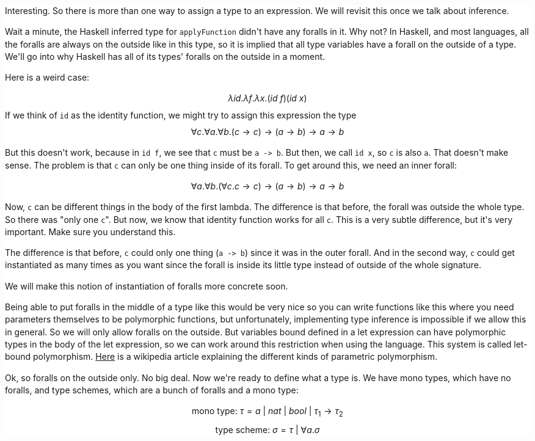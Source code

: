 Interesting. So there is more than one way to assign a type to an expression. We will revisit this once we talk about inference.

Wait a minute, the Haskell inferred type for `applyFunction` didn't have any foralls in it. Why not? In Haskell, and most languages, all the foralls are always on the outside like in this type, so it is implied that all type variables have a forall on the outside of a type. We'll go into why Haskell has all of its types' foralls on the outside in a moment.

Here is a weird case:

$$
\lambda id.\lambda f.\lambda x. (id\ f)(id\ x)
$$
If we think of `id` as the identity function, we might try to assign this expression the type
$$
\forall c. \forall a.\forall b. (c \rightarrow c) \rightarrow (a \rightarrow b) \rightarrow a \rightarrow b
$$

But this doesn't work, because in `id f`, we see that `c` must be `a -> b`. But then, we call `id x`, so `c` is also `a`. That doesn't make sense. The problem is that `c` can only be one thing inside of its forall. To get around this, we need an inner forall:

$$
\forall a. \forall b. (\forall c.c \rightarrow c) \rightarrow (a \rightarrow b) \rightarrow a \rightarrow b
$$

Now, `c` can be different things in the body of the first lambda. The difference is that before, the forall was outside the whole type. So there was "only one `c`". But now, we know that identity function works for all `c`. This is a very subtle difference, but it's very important. Make sure you understand this.

The difference is that before, `c` could only one thing (`a -> b`) since it was in the outer forall. And in the second way, `c` could get instantiated as many times as you want since the forall is inside its little type instead of outside of the whole signature.

We will make this notion of instantiation of foralls more concrete soon.

Being able to put foralls in the middle of a type like this would be very nice so you can write functions like this where you need parameters themselves to be polymorphic functions, but unfortunately, implementing type inference is impossible if we allow this in general. So we will only allow foralls on the outside. But variables bound defined in a let expression can have polymorphic types in the body of the let expression, so we can work around this restriction when using the language. This system is called let-bound polymorphism. [Here](https://en.wikipedia.org/wiki/Parametric_polymorphism) is a wikipedia article explaining the different kinds of parametric polymorphism.

Ok, so foralls on the outside only. No big deal. Now we're ready to define what a type is. We have mono types, which have no foralls, and type schemes, which are a bunch of foralls and a mono type:

$$
\textrm{mono type: }\tau = a\ |\ nat\ |\ bool\ |\ \tau_1 \rightarrow \tau_2
$$
$$
\textrm{type scheme: } \sigma = \tau\ |\ \forall a.\sigma
$$
